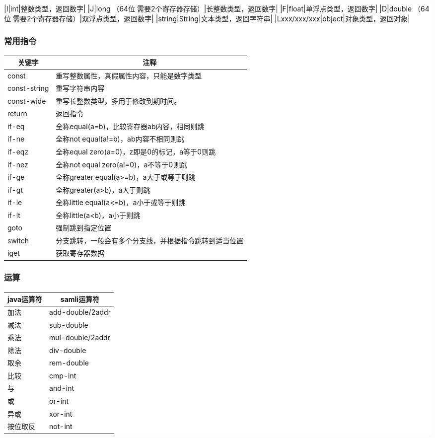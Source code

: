 |I|int|整数类型，返回数字|
|J|long （64位 需要2个寄存器存储）|长整数类型，返回数字|
|F|float|单浮点类型，返回数字|
|D|double （64位 需要2个寄存器存储）|双浮点类型，返回数字|
|string|String|文本类型，返回字符串|
|Lxxx/xxx/xxx|object|对象类型，返回对象|
### 常用指令
|关键字|注释|
|---|---|
|const|重写整数属性，真假属性内容，只能是数字类型|
|const-string|重写字符串内容|
|const-wide|重写长整数类型，多用于修改到期时间。|
|return|返回指令|
|if-eq|全称equal(a=b)，比较寄存器ab内容，相同则跳|
|if-ne|全称not equal(a!=b)，ab内容不相同则跳|
|if-eqz|全称equal zero(a=0)，z即是0的标记，a等于0则跳|
|if-nez|全称not equal zero(a!=0)，a不等于0则跳|
|if-ge|全称greater equal(a>=b)，a大于或等于则跳|
|if-gt|全称greater(a>b)，a大于则跳|
|if-le|全称little equal(a<=b)，a小于或等于则跳|
|if-lt|全称little(a<b)，a小于则跳|
|goto|强制跳到指定位置|
|switch|分支跳转，一般会有多个分支线，并根据指令跳转到适当位置|
|iget|获取寄存器数据|
### 运算
| java运算符 | samli运算符 |
| ---- | ---- |
| 加法 | add-double/2addr |
| 减法 | sub-double |
| 乘法 | mul-double/2addr |
| 除法 | div-double |
| 取余 | rem-double |
| 比较 | cmp-int |
| 与 | and-int |
| 或 | or-int |
| 异或 | xor-int |
| 按位取反 | not-int |
